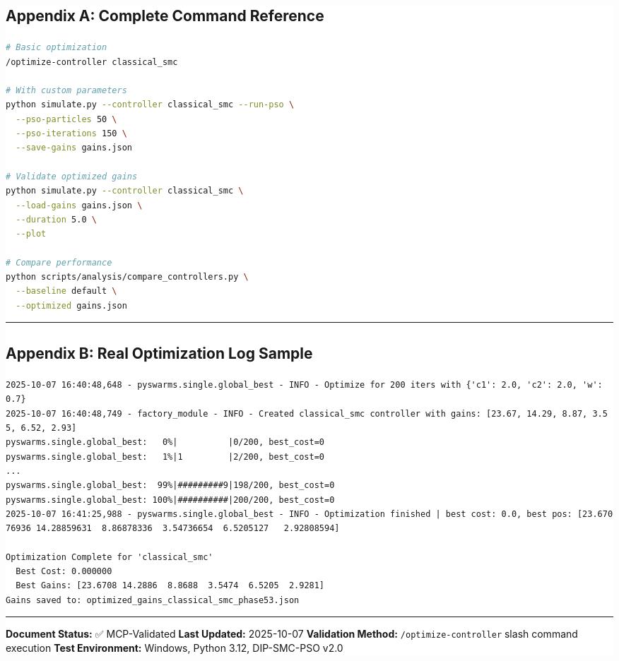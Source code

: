 
## Appendix A: Complete Command Reference

```bash
# Basic optimization
/optimize-controller classical_smc

# With custom parameters
python simulate.py --controller classical_smc --run-pso \
  --pso-particles 50 \
  --pso-iterations 150 \
  --save-gains gains.json

# Validate optimized gains
python simulate.py --controller classical_smc \
  --load-gains gains.json \
  --duration 5.0 \
  --plot

# Compare performance
python scripts/analysis/compare_controllers.py \
  --baseline default \
  --optimized gains.json
```

---

## Appendix B: Real Optimization Log Sample

```
2025-10-07 16:40:48,648 - pyswarms.single.global_best - INFO - Optimize for 200 iters with {'c1': 2.0, 'c2': 2.0, 'w': 0.7}
2025-10-07 16:40:48,749 - factory_module - INFO - Created classical_smc controller with gains: [23.67, 14.29, 8.87, 3.55, 6.52, 2.93]
pyswarms.single.global_best:   0%|          |0/200, best_cost=0
pyswarms.single.global_best:   1%|1         |2/200, best_cost=0
...
pyswarms.single.global_best:  99%|#########9|198/200, best_cost=0
pyswarms.single.global_best: 100%|##########|200/200, best_cost=0
2025-10-07 16:41:25,988 - pyswarms.single.global_best - INFO - Optimization finished | best cost: 0.0, best pos: [23.67076936 14.28859631  8.86878336  3.54736654  6.5205127   2.92808594]

Optimization Complete for 'classical_smc'
  Best Cost: 0.000000
  Best Gains: [23.6708 14.2886  8.8688  3.5474  6.5205  2.9281]
Gains saved to: optimized_gains_classical_smc_phase53.json
```

---

**Document Status:** ✅ MCP-Validated
**Last Updated:** 2025-10-07
**Validation Method:** `/optimize-controller` slash command execution
**Test Environment:** Windows, Python 3.12, DIP-SMC-PSO v2.0
